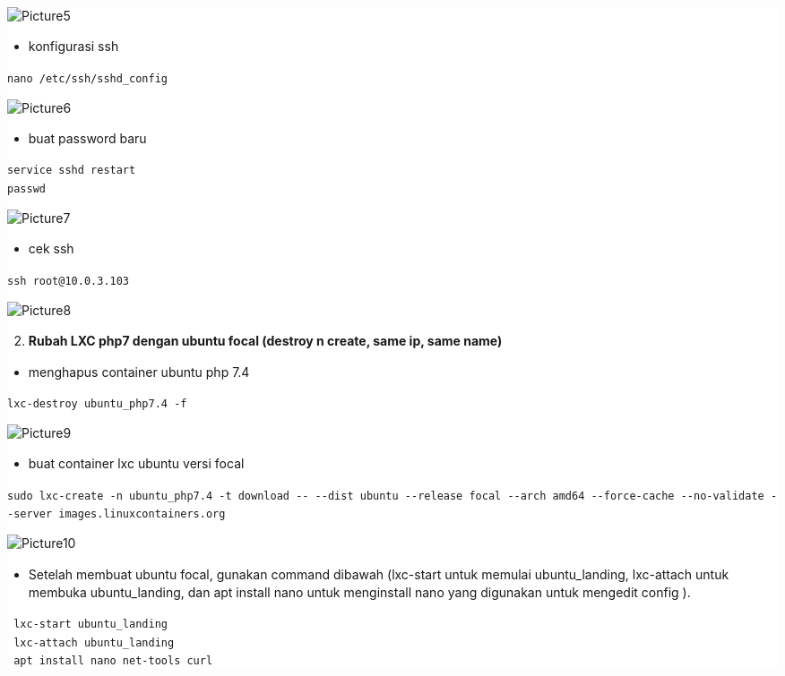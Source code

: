 ![Picture5](https://user-images.githubusercontent.com/93067446/144472404-f4044f58-18c6-47fa-9b7e-d56302eab30b.png)

- konfigurasi ssh

```
nano /etc/ssh/sshd_config
```

![Picture6](https://user-images.githubusercontent.com/93067446/144472454-92f4d5bc-7f17-4443-be82-3ab6735b1598.png)


- buat password baru

```
service sshd restart
passwd
```

![Picture7](https://user-images.githubusercontent.com/93067446/144472517-8dd93610-88db-4e20-823b-47839a938437.png)


- cek ssh

```
ssh root@10.0.3.103
```

![Picture8](https://user-images.githubusercontent.com/93067446/144472562-04467811-d490-49d6-8cb7-95494da0a770.png)


2. **Rubah LXC php7 dengan ubuntu focal (destroy n create, same ip, same name)**

- menghapus container ubuntu php 7.4

```
lxc-destroy ubuntu_php7.4 -f
```

![Picture9](https://user-images.githubusercontent.com/93067446/144472625-757a36a8-adf3-4392-b3be-16e03e5ff1fe.png)


- buat container lxc ubuntu versi focal

```
sudo lxc-create -n ubuntu_php7.4 -t download -- --dist ubuntu --release focal --arch amd64 --force-cache --no-validate --server images.linuxcontainers.org
```

![Picture10](https://user-images.githubusercontent.com/93067446/144472749-9a5fa4b1-f918-4f5d-9d1d-89521b5b1042.png)


- Setelah membuat ubuntu focal, gunakan command dibawah (lxc-start untuk memulai ubuntu_landing, lxc-attach untuk membuka ubuntu_landing, dan apt install nano untuk menginstall nano yang digunakan untuk mengedit config ).

```
 lxc-start ubuntu_landing
 lxc-attach ubuntu_landing
 apt install nano net-tools curl
```

